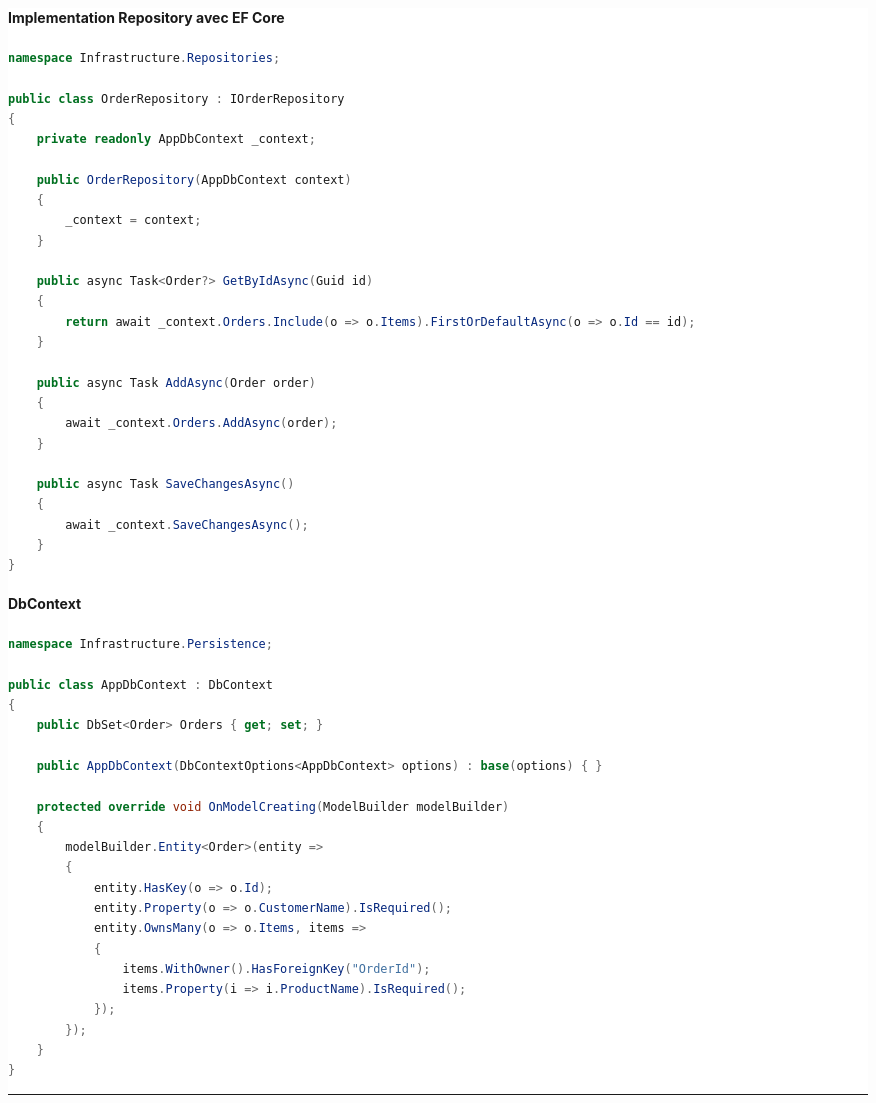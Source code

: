 #### **Implementation Repository avec EF Core**

```csharp
namespace Infrastructure.Repositories;

public class OrderRepository : IOrderRepository
{
    private readonly AppDbContext _context;

    public OrderRepository(AppDbContext context)
    {
        _context = context;
    }

    public async Task<Order?> GetByIdAsync(Guid id)
    {
        return await _context.Orders.Include(o => o.Items).FirstOrDefaultAsync(o => o.Id == id);
    }

    public async Task AddAsync(Order order)
    {
        await _context.Orders.AddAsync(order);
    }

    public async Task SaveChangesAsync()
    {
        await _context.SaveChangesAsync();
    }
}
```

#### **DbContext**

```csharp
namespace Infrastructure.Persistence;

public class AppDbContext : DbContext
{
    public DbSet<Order> Orders { get; set; }

    public AppDbContext(DbContextOptions<AppDbContext> options) : base(options) { }

    protected override void OnModelCreating(ModelBuilder modelBuilder)
    {
        modelBuilder.Entity<Order>(entity =>
        {
            entity.HasKey(o => o.Id);
            entity.Property(o => o.CustomerName).IsRequired();
            entity.OwnsMany(o => o.Items, items =>
            {
                items.WithOwner().HasForeignKey("OrderId");
                items.Property(i => i.ProductName).IsRequired();
            });
        });
    }
}
```

---